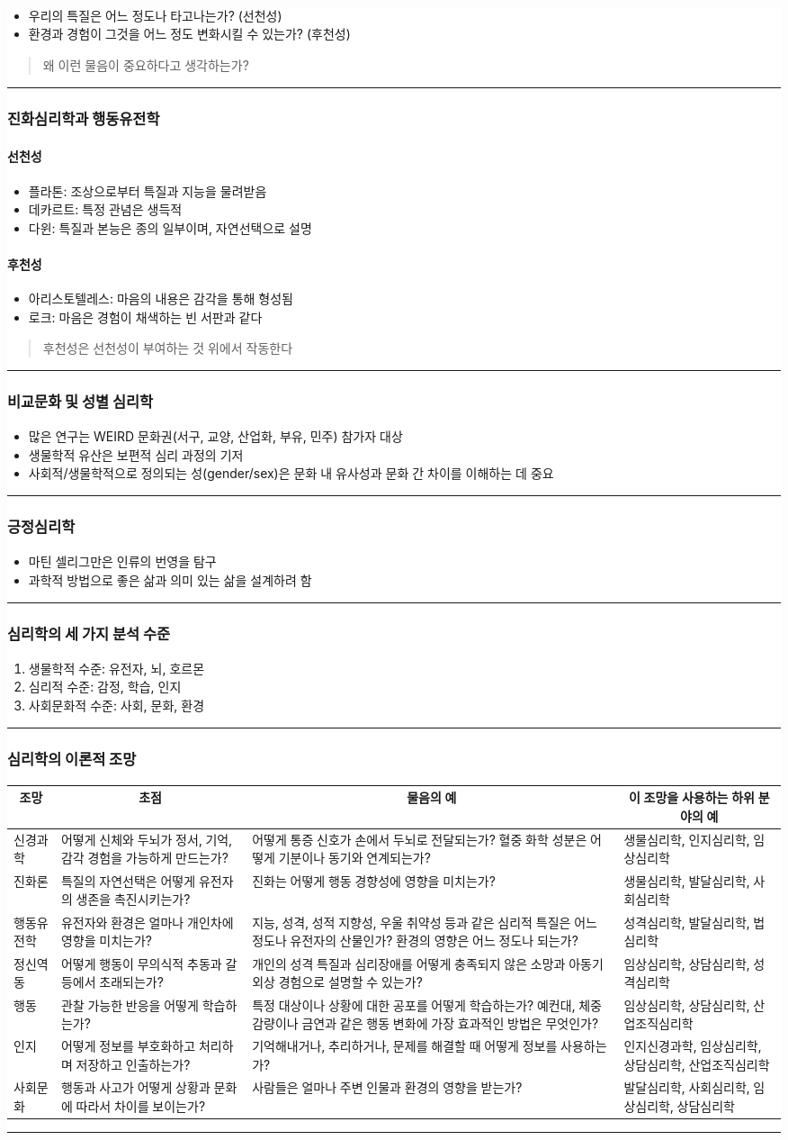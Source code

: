 - 우리의 특질은 어느 정도나 타고나는가? (선천성)  
- 환경과 경험이 그것을 어느 정도 변화시킬 수 있는가? (후천성)

> 왜 이런 물음이 중요하다고 생각하는가?

---

### 진화심리학과 행동유전학

#### 선천성

- 플라톤: 조상으로부터 특질과 지능을 물려받음  
- 데카르트: 특정 관념은 생득적  
- 다윈: 특질과 본능은 종의 일부이며, 자연선택으로 설명

#### 후천성

- 아리스토텔레스: 마음의 내용은 감각을 통해 형성됨  
- 로크: 마음은 경험이 채색하는 빈 서판과 같다

> 후천성은 선천성이 부여하는 것 위에서 작동한다

---

### 비교문화 및 성별 심리학

- 많은 연구는 WEIRD 문화권(서구, 교양, 산업화, 부유, 민주) 참가자 대상  
- 생물학적 유산은 보편적 심리 과정의 기저  
- 사회적/생물학적으로 정의되는 성(gender/sex)은 문화 내 유사성과 문화 간 차이를 이해하는 데 중요

---

### 긍정심리학

- 마틴 셀리그만은 인류의 번영을 탐구  
- 과학적 방법으로 좋은 삶과 의미 있는 삶을 설계하려 함

---

### 심리학의 세 가지 분석 수준

1. 생물학적 수준: 유전자, 뇌, 호르몬  
2. 심리적 수준: 감정, 학습, 인지  
3. 사회문화적 수준: 사회, 문화, 환경

---

### 심리학의 이론적 조망

|조망|초점|물음의 예|이 조망을 사용하는 하위 분야의 예|
|-|-|-|-|
|신경과학|어떻게 신체와 두뇌가 정서, 기억, 감각 경험을 가능하게 만드는가?|어떻게 통증 신호가 손에서 두뇌로 전달되는가? 혈중 화학 성분은 어떻게 기분이나 동기와 연계되는가?|생물심리학, 인지심리학, 임상심리학|
|진화론|특질의 자연선택은 어떻게 유전자의 생존을 촉진시키는가?|진화는 어떻게 행동 경향성에 영향을 미치는가?|생물심리학, 발달심리학, 사회심리학|
|행동유전학|유전자와 환경은 얼마나 개인차에 영향을 미치는가?|지능, 성격, 성적 지향성, 우울 취약성 등과 같은 심리적 특질은 어느 정도나 유전자의 산물인가? 환경의 영향은 어느 정도나 되는가?|성격심리학, 발달심리학, 법심리학|
|정신역동|어떻게 행동이 무의식적 추동과 갈등에서 초래되는가?|개인의 성격 특질과 심리장애를 어떻게 충족되지 않은 소망과 아동기 외상 경험으로 설명할 수 있는가?|임상심리학, 상담심리학, 성격심리학|
|행동|관찰 가능한 반응을 어떻게 학습하는가?|특정 대상이나 상황에 대한 공포를 어떻게 학습하는가? 예컨대, 체중 감량이나 금연과 같은 행동 변화에 가장 효과적인 방법은 무엇인가?|임상심리학, 상담심리학, 산업조직심리학|
|인지|어떻게 정보를 부호화하고 처리하며 저장하고 인출하는가?|기억해내거나, 추리하거나, 문제를 해결할 때 어떻게 정보를 사용하는가?|인지신경과학, 임상심리학, 상담심리학, 산업조직심리학|
|사회문화|행동과 사고가 어떻게 상황과 문화에 따라서 차이를 보이는가?|사람들은 얼마나 주변 인물과 환경의 영향을 받는가?|발달심리학, 사회심리학, 임상심리학, 상담심리학|

---